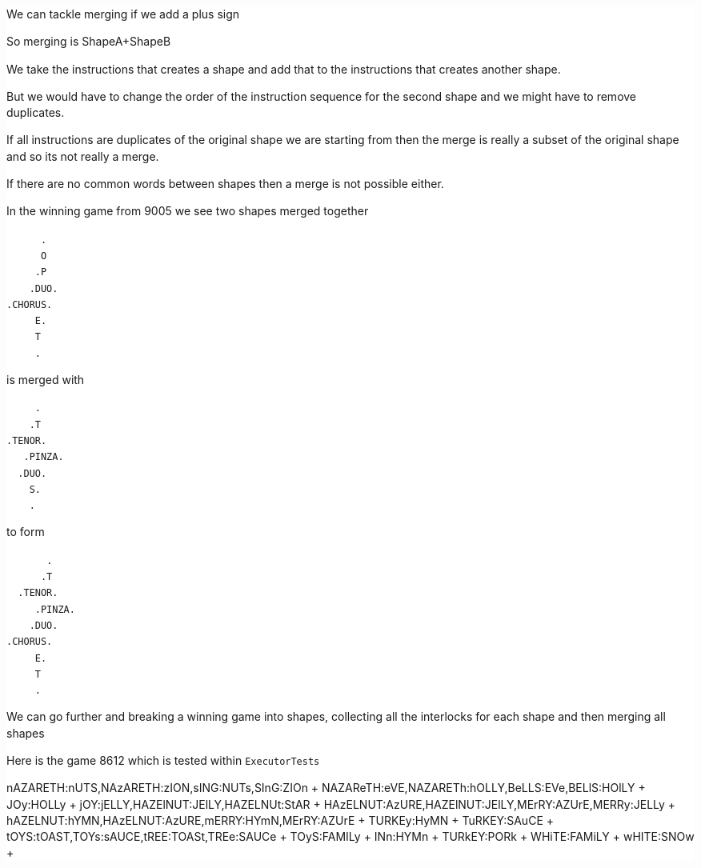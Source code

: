 We can tackle merging if we add a plus sign

So merging is ShapeA+ShapeB

We take the instructions that creates a shape and add that to the instructions that creates another shape.

But we would have to change the order of the instruction sequence for the second shape and we might have to remove duplicates.

If all instructions are duplicates of the original shape we are starting from then the merge is really a subset of the original shape and so its not really a merge.

If there are no common words between shapes then a merge is not possible either.

In the winning game from 9005 we see two shapes merged together

```
      .  
      O  
     .P  
    .DUO.
.CHORUS. 
     E.  
     T   
     .   	
```
is merged with	

```
     .    
    .T    
.TENOR.   
   .PINZA.
  .DUO.   
    S.    
    .    
```
to form
```
       .    
      .T    
  .TENOR.   
     .PINZA.
    .DUO.   
.CHORUS.    
     E.     
     T      
     .      
```

We can go further and breaking a winning game into shapes, collecting all the interlocks for each shape and then merging all shapes

Here is the game 8612 which is tested within `ExecutorTests`

nAZARETH:nUTS,NAzARETH:zION,sING:NUTs,SInG:ZIOn + 
NAZAReTH:eVE,NAZARETh:hOLLY,BeLLS:EVe,BELlS:HOlLY + 
JOy:HOLLy + 
jOY:jELLY,HAZElNUT:JElLY,HAZELNUt:StAR + 
HAzELNUT:AzURE,HAZElNUT:JElLY,MErRY:AZUrE,MERRy:JELLy + 
hAZELNUT:hYMN,HAzELNUT:AzURE,mERRY:HYmN,MErRY:AZUrE + 
TURKEy:HyMN + 
TuRKEY:SAuCE + 
tOYS:tOAST,TOYs:sAUCE,tREE:TOASt,TREe:SAUCe + 
TOyS:FAMILy + 
INn:HYMn + 
TURkEY:PORk + 
WHiTE:FAMiLY + 
wHITE:SNOw + 
